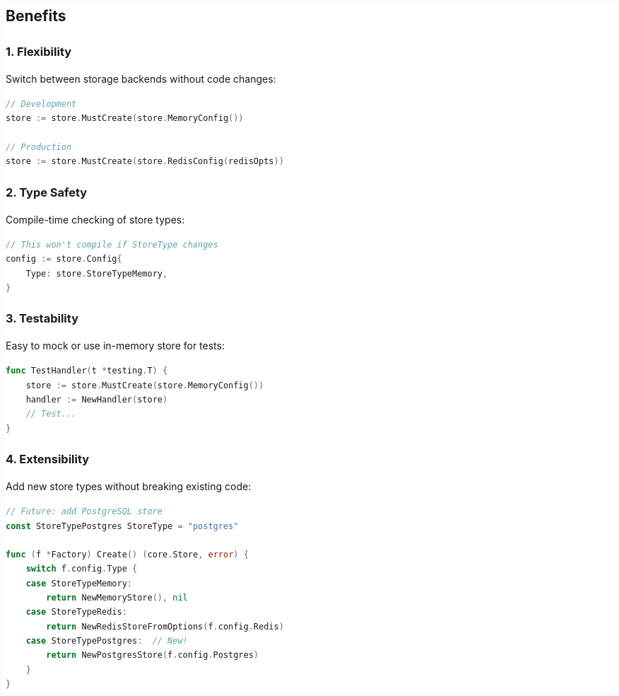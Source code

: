 ## Benefits

### 1. Flexibility

Switch between storage backends without code changes:

```go
// Development
store := store.MustCreate(store.MemoryConfig())

// Production
store := store.MustCreate(store.RedisConfig(redisOpts))
```

### 2. Type Safety

Compile-time checking of store types:

```go
// This won't compile if StoreType changes
config := store.Config{
    Type: store.StoreTypeMemory,
}
```

### 3. Testability

Easy to mock or use in-memory store for tests:

```go
func TestHandler(t *testing.T) {
    store := store.MustCreate(store.MemoryConfig())
    handler := NewHandler(store)
    // Test...
}
```

### 4. Extensibility

Add new store types without breaking existing code:

```go
// Future: add PostgreSQL store
const StoreTypePostgres StoreType = "postgres"

func (f *Factory) Create() (core.Store, error) {
    switch f.config.Type {
    case StoreTypeMemory:
        return NewMemoryStore(), nil
    case StoreTypeRedis:
        return NewRedisStoreFromOptions(f.config.Redis)
    case StoreTypePostgres:  // New!
        return NewPostgresStore(f.config.Postgres)
    }
}
```
